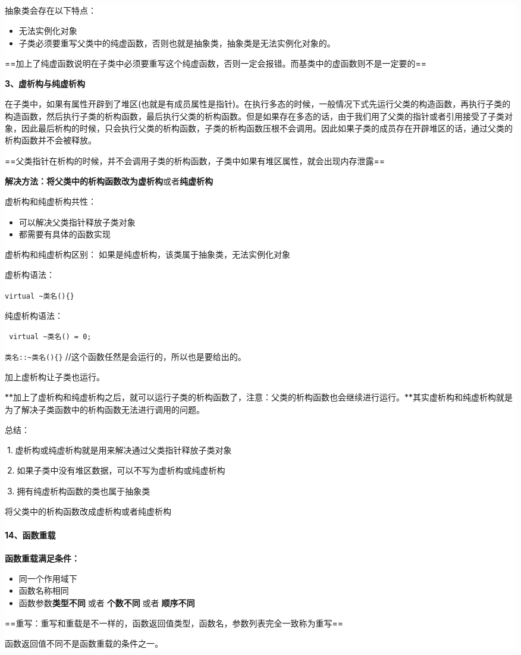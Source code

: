 抽象类会存在以下特点：

- 无法实例化对象
- 子类必须要重写父类中的纯虚函数，否则也就是抽象类，抽象类是无法实例化对象的。

==加上了纯虚函数说明在子类中必须要重写这个纯虚函数，否则一定会报错。而基类中的虚函数则不是一定要的==



**3、虚析构与纯虚析构**

在子类中，如果有属性开辟到了堆区(也就是有成员属性是指针)。在执行多态的时候，一般情况下式先运行父类的构造函数，再执行子类的构造函数，然后执行子类的析构函数，最后执行父类的析构函数。但是如果存在多态的话，由于我们用了父类的指针或者引用接受了子类对象，因此最后析构的时候，只会执行父类的析构函数，子类的析构函数压根不会调用。因此如果子类的成员存在开辟堆区的话，通过父类的析构函数并不会被释放。

==父类指针在析构的时候，并不会调用子类的析构函数，子类中如果有堆区属性，就会出现内存泄露==

**解决方法：**将父类中的析构函数改为**虚析构**或者**纯虚析构**



虚析构和纯虚析构共性：

* 可以解决父类指针释放子类对象
* 都需要有具体的函数实现

虚析构和纯虚析构区别： 如果是纯虚析构，该类属于抽象类，无法实例化对象

虚析构语法：

`virtual ~类名(){}`

纯虚析构语法：

` virtual ~类名() = 0;`

`类名::~类名(){}`   //这个函数任然是会运行的，所以也是要给出的。

加上虚析构让子类也运行。

**加上了虚析构和纯虚析构之后，就可以运行子类的析构函数了，注意：父类的析构函数也会继续进行运行。**其实虚析构和纯虚析构就是为了解决子类函数中的析构函数无法进行调用的问题。

总结：

​	1. 虚析构或纯虚析构就是用来解决通过父类指针释放子类对象

​	2. 如果子类中没有堆区数据，可以不写为虚析构或纯虚析构

​	3. 拥有纯虚析构函数的类也属于抽象类



将父类中的析构函数改成虚析构或者纯虚析构

#### 14、函数重载

**函数重载满足条件：**

* 同一个作用域下
* 函数名称相同
* 函数参数**类型不同**  或者 **个数不同** 或者 **顺序不同**

==重写：重写和重载是不一样的，函数返回值类型，函数名，参数列表完全一致称为重写==

函数返回值不同不是函数重载的条件之一。

